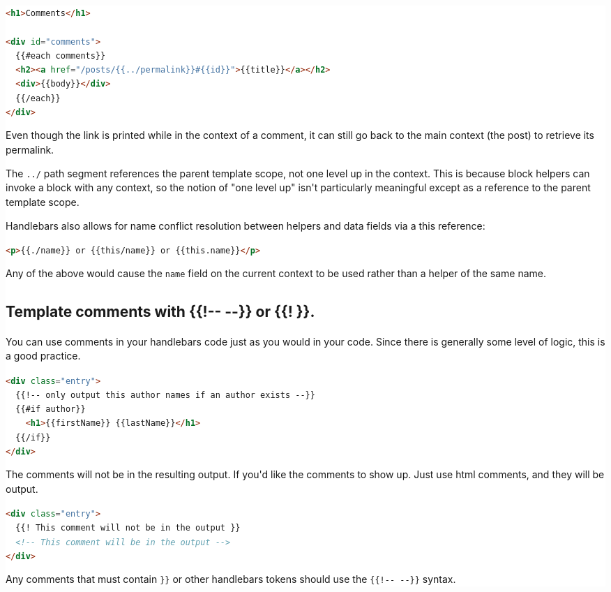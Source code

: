 

```html
<h1>Comments</h1>

<div id="comments">
  {{#each comments}}
  <h2><a href="/posts/{{../permalink}}#{{id}}">{{title}}</a></h2>
  <div>{{body}}</div>
  {{/each}}
</div>
```

Even though the link is printed while in the context of a comment, it can still go back to the main context (the post) to retrieve its permalink.

The `../` path segment references the parent template scope, not one level up in the context. This is because block helpers can invoke a block with any context, so the notion of "one level up" isn't particularly meaningful except as a reference to the parent template scope.



Handlebars also allows for name conflict resolution between helpers and data fields via a this reference:

```html
<p>{{./name}} or {{this/name}} or {{this.name}}</p>
```

Any of the above would cause the `name` field on the current context to be used rather than a helper of the same name.


Template comments with {{!-- --}} or {{! }}.
---------------------------------------------

You can use comments in your handlebars code just as you would in your code. Since there is generally some level of logic, this is a good practice.

```html
<div class="entry">
  {{!-- only output this author names if an author exists --}}
  {{#if author}}
    <h1>{{firstName}} {{lastName}}</h1>
  {{/if}}
</div>
```

The comments will not be in the resulting output. If you'd like the comments to show up. Just use html comments, and they will be output.

```html
<div class="entry">
  {{! This comment will not be in the output }}
  <!-- This comment will be in the output -->
</div>
```

Any comments that must contain `}}` or other handlebars tokens should use the `{{!-- --}}` syntax.
